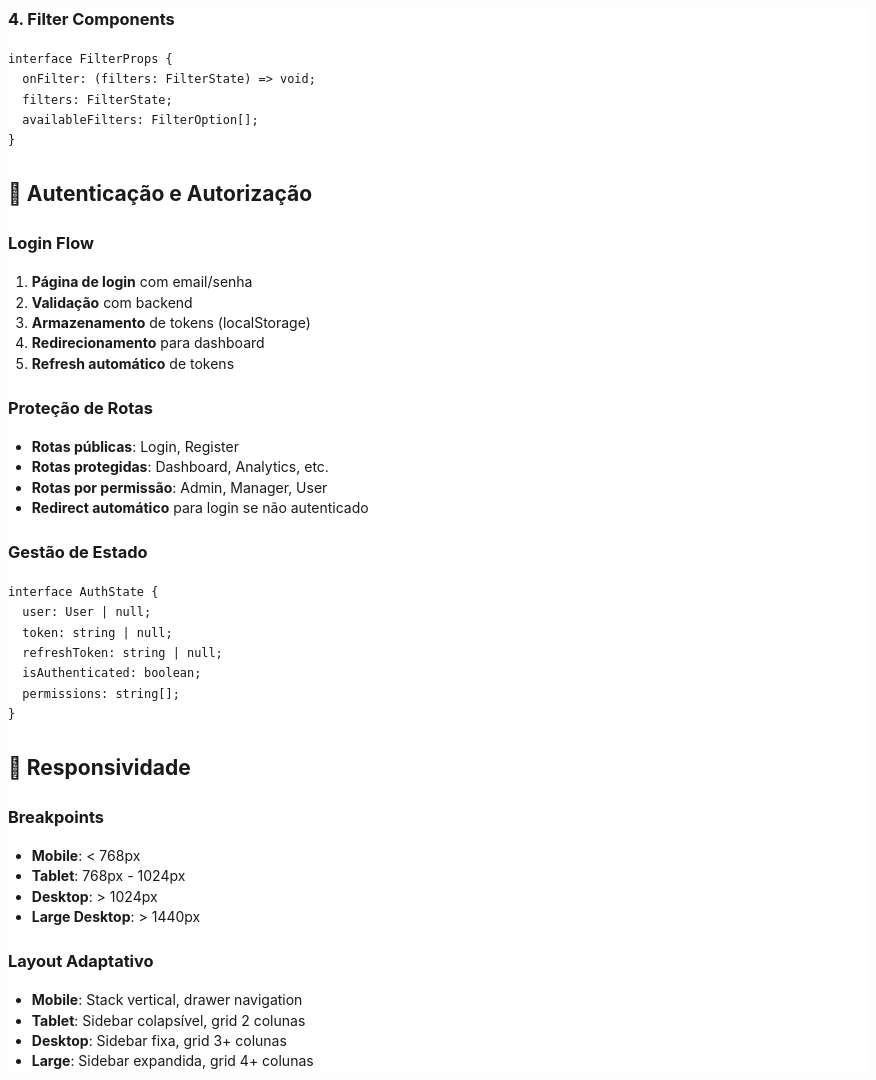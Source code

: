 ### **4. Filter Components**
```tsx
interface FilterProps {
  onFilter: (filters: FilterState) => void;
  filters: FilterState;
  availableFilters: FilterOption[];
}
```

## 🔐 Autenticação e Autorização

### **Login Flow**
1. **Página de login** com email/senha
2. **Validação** com backend
3. **Armazenamento** de tokens (localStorage)
4. **Redirecionamento** para dashboard
5. **Refresh automático** de tokens

### **Proteção de Rotas**
- **Rotas públicas**: Login, Register
- **Rotas protegidas**: Dashboard, Analytics, etc.
- **Rotas por permissão**: Admin, Manager, User
- **Redirect automático** para login se não autenticado

### **Gestão de Estado**
```tsx
interface AuthState {
  user: User | null;
  token: string | null;
  refreshToken: string | null;
  isAuthenticated: boolean;
  permissions: string[];
}
```

## 📱 Responsividade

### **Breakpoints**
- **Mobile**: < 768px
- **Tablet**: 768px - 1024px
- **Desktop**: > 1024px
- **Large Desktop**: > 1440px

### **Layout Adaptativo**
- **Mobile**: Stack vertical, drawer navigation
- **Tablet**: Sidebar colapsível, grid 2 colunas
- **Desktop**: Sidebar fixa, grid 3+ colunas
- **Large**: Sidebar expandida, grid 4+ colunas
